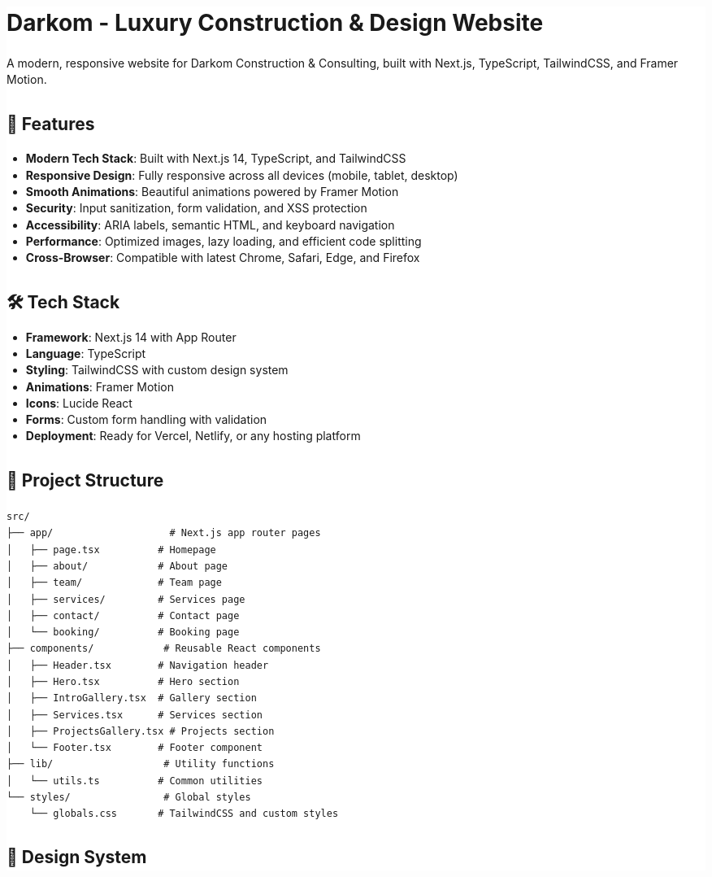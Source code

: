 # Darkom - Luxury Construction & Design Website

A modern, responsive website for Darkom Construction & Consulting, built with Next.js, TypeScript, TailwindCSS, and Framer Motion.

## 🚀 Features

- **Modern Tech Stack**: Built with Next.js 14, TypeScript, and TailwindCSS
- **Responsive Design**: Fully responsive across all devices (mobile, tablet, desktop)
- **Smooth Animations**: Beautiful animations powered by Framer Motion
- **Security**: Input sanitization, form validation, and XSS protection
- **Accessibility**: ARIA labels, semantic HTML, and keyboard navigation
- **Performance**: Optimized images, lazy loading, and efficient code splitting
- **Cross-Browser**: Compatible with latest Chrome, Safari, Edge, and Firefox

## 🛠️ Tech Stack

- **Framework**: Next.js 14 with App Router
- **Language**: TypeScript
- **Styling**: TailwindCSS with custom design system
- **Animations**: Framer Motion
- **Icons**: Lucide React
- **Forms**: Custom form handling with validation
- **Deployment**: Ready for Vercel, Netlify, or any hosting platform

## 📁 Project Structure

```
src/
├── app/                    # Next.js app router pages
│   ├── page.tsx          # Homepage
│   ├── about/            # About page
│   ├── team/             # Team page
│   ├── services/         # Services page
│   ├── contact/          # Contact page
│   └── booking/          # Booking page
├── components/            # Reusable React components
│   ├── Header.tsx        # Navigation header
│   ├── Hero.tsx          # Hero section
│   ├── IntroGallery.tsx  # Gallery section
│   ├── Services.tsx      # Services section
│   ├── ProjectsGallery.tsx # Projects section
│   └── Footer.tsx        # Footer component
├── lib/                   # Utility functions
│   └── utils.ts          # Common utilities
└── styles/                # Global styles
    └── globals.css       # TailwindCSS and custom styles
```

## 🎨 Design System
